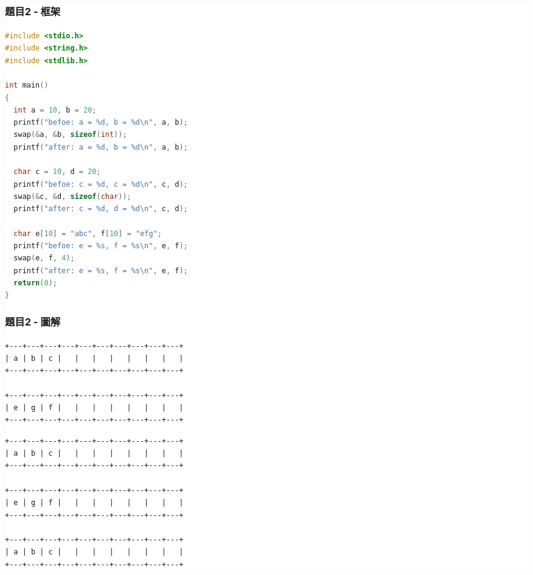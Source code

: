 
### 題目2 - 框架

``` C
#include <stdio.h>
#include <string.h>
#include <stdlib.h>

int main()
{
  int a = 10, b = 20;
  printf("befoe: a = %d, b = %d\n", a, b);
  swap(&a, &b, sizeof(int));
  printf("after: a = %d, b = %d\n", a, b);

  char c = 10, d = 20;
  printf("befoe: c = %d, c = %d\n", c, d);
  swap(&c, &d, sizeof(char));
  printf("after: c = %d, d = %d\n", c, d);

  char e[10] = "abc", f[10] = "efg";
  printf("befoe: e = %s, f = %s\n", e, f);
  swap(e, f, 4);
  printf("after: e = %s, f = %s\n", e, f);
  return(0);
}
```


### 題目2 - 圖解

``` ditaa {cmd=true args=["-E", "-S", "-t", "1", "-s", "2"]}
+---+---+---+---+---+---+---+---+---+---+
| a | b | c |   |   |   |   |   |   |   |
+---+---+---+---+---+---+---+---+---+---+

+---+---+---+---+---+---+---+---+---+---+
| e | g | f |   |   |   |   |   |   |   |
+---+---+---+---+---+---+---+---+---+---+
```



``` ditaa {cmd=true args=["-E", "-S", "-t", "1", "-s", "2"]}
+---+---+---+---+---+---+---+---+---+---+
| a | b | c |   |   |   |   |   |   |   |
+---+---+---+---+---+---+---+---+---+---+

+---+---+---+---+---+---+---+---+---+---+
| e | g | f |   |   |   |   |   |   |   |
+---+---+---+---+---+---+---+---+---+---+

+---+---+---+---+---+---+---+---+---+---+
| a | b | c |   |   |   |   |   |   |   |
+---+---+---+---+---+---+---+---+---+---+
```
